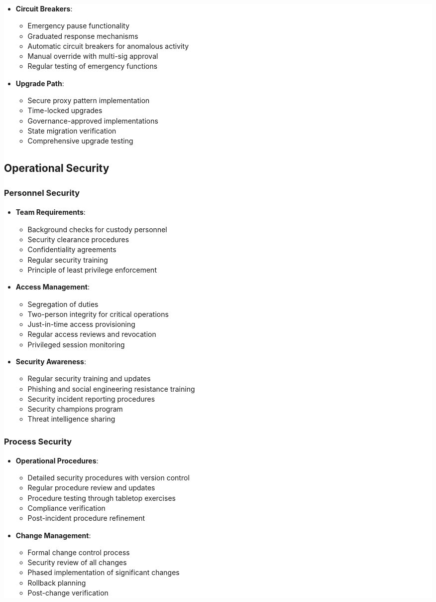 * **Circuit Breakers**:
  * Emergency pause functionality
  * Graduated response mechanisms
  * Automatic circuit breakers for anomalous activity
  * Manual override with multi-sig approval
  * Regular testing of emergency functions

* **Upgrade Path**:
  * Secure proxy pattern implementation
  * Time-locked upgrades
  * Governance-approved implementations
  * State migration verification
  * Comprehensive upgrade testing

## Operational Security

### Personnel Security

* **Team Requirements**:
  * Background checks for custody personnel
  * Security clearance procedures
  * Confidentiality agreements
  * Regular security training
  * Principle of least privilege enforcement

* **Access Management**:
  * Segregation of duties
  * Two-person integrity for critical operations
  * Just-in-time access provisioning
  * Regular access reviews and revocation
  * Privileged session monitoring

* **Security Awareness**:
  * Regular security training and updates
  * Phishing and social engineering resistance training
  * Security incident reporting procedures
  * Security champions program
  * Threat intelligence sharing

### Process Security

* **Operational Procedures**:
  * Detailed security procedures with version control
  * Regular procedure review and updates
  * Procedure testing through tabletop exercises
  * Compliance verification
  * Post-incident procedure refinement

* **Change Management**:
  * Formal change control process
  * Security review of all changes
  * Phased implementation of significant changes
  * Rollback planning
  * Post-change verification
